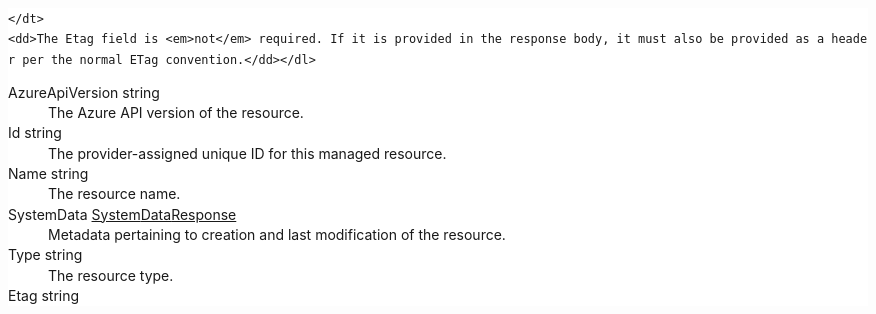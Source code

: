     </dt>
    <dd>The Etag field is <em>not</em> required. If it is provided in the response body, it must also be provided as a header per the normal ETag convention.</dd></dl>
</pulumi-choosable>
</div>

<div>
<pulumi-choosable type="language" values="go">
<dl class="resources-properties"><dt class="property-"
            title="">
        <span id="azureapiversion_go">
<a data-swiftype-name="resource-property" data-swiftype-type="text" href="#azureapiversion_go" style="color: inherit; text-decoration: inherit;">Azure<wbr>Api<wbr>Version</a>
</span>
        <span class="property-indicator"></span>
        <span class="property-type">string</span>
    </dt>
    <dd>The Azure API version of the resource.</dd><dt class="property-"
            title="">
        <span id="id_go">
<a data-swiftype-name="resource-property" data-swiftype-type="text" href="#id_go" style="color: inherit; text-decoration: inherit;">Id</a>
</span>
        <span class="property-indicator"></span>
        <span class="property-type">string</span>
    </dt>
    <dd>The provider-assigned unique ID for this managed resource.</dd><dt class="property-"
            title="">
        <span id="name_go">
<a data-swiftype-name="resource-property" data-swiftype-type="text" href="#name_go" style="color: inherit; text-decoration: inherit;">Name</a>
</span>
        <span class="property-indicator"></span>
        <span class="property-type">string</span>
    </dt>
    <dd>The resource name.</dd><dt class="property-"
            title="">
        <span id="systemdata_go">
<a data-swiftype-name="resource-property" data-swiftype-type="text" href="#systemdata_go" style="color: inherit; text-decoration: inherit;">System<wbr>Data</a>
</span>
        <span class="property-indicator"></span>
        <span class="property-type"><a href="#systemdataresponse">System<wbr>Data<wbr>Response</a></span>
    </dt>
    <dd>Metadata pertaining to creation and last modification of the resource.</dd><dt class="property-"
            title="">
        <span id="type_go">
<a data-swiftype-name="resource-property" data-swiftype-type="text" href="#type_go" style="color: inherit; text-decoration: inherit;">Type</a>
</span>
        <span class="property-indicator"></span>
        <span class="property-type">string</span>
    </dt>
    <dd>The resource type.</dd><dt class="property-"
            title="">
        <span id="etag_go">
<a data-swiftype-name="resource-property" data-swiftype-type="text" href="#etag_go" style="color: inherit; text-decoration: inherit;">Etag</a>
</span>
        <span class="property-indicator"></span>
        <span class="property-type">string</span>
    </dt>